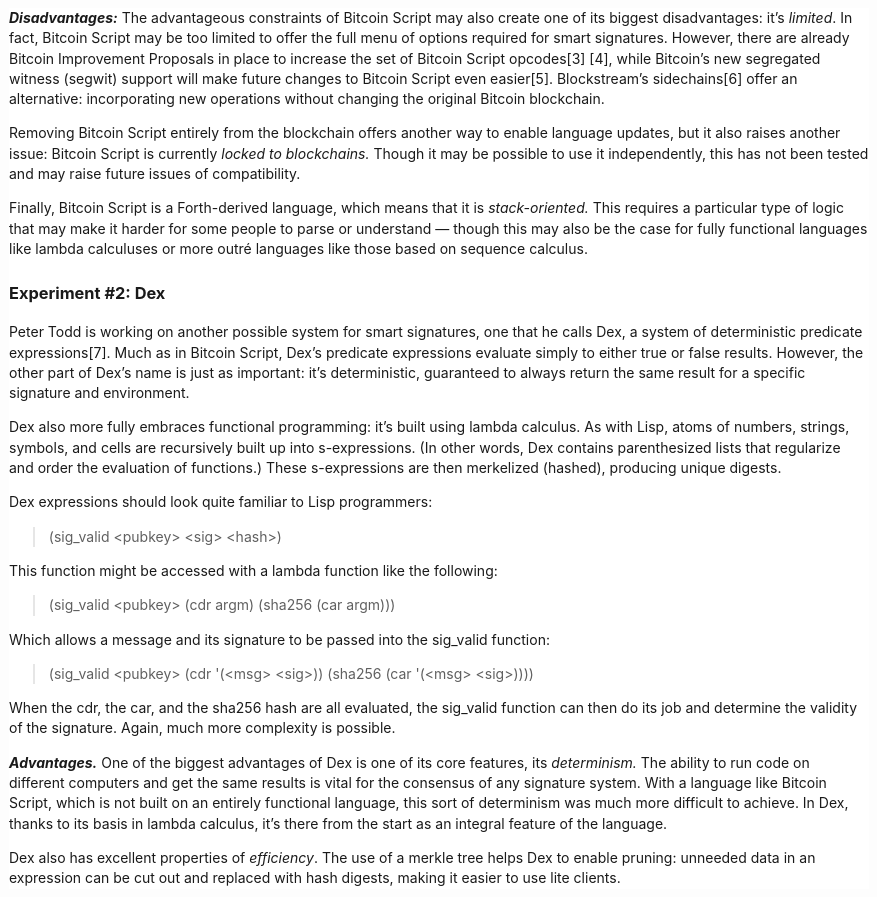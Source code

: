 ***Disadvantages:*** The advantageous constraints of Bitcoin Script may also create one of its biggest disadvantages: it’s *limited*. In fact, Bitcoin Script may be too limited to offer the full menu of options required for smart signatures. However, there are already Bitcoin Improvement Proposals in place to increase the set of Bitcoin Script opcodes[3] [4], while Bitcoin’s new segregated witness (segwit) support will make future changes to Bitcoin Script even easier[5]. Blockstream’s sidechains[6] offer an alternative: incorporating new operations without changing the original Bitcoin blockchain.

Removing Bitcoin Script entirely from the blockchain offers another way to enable language updates, but it also raises another issue: Bitcoin Script is currently *locked to blockchains.* Though it may be possible to use it independently, this has not been tested and may raise future issues of compatibility.

Finally, Bitcoin Script is a Forth-derived language, which means that it is *stack-oriented.* This requires a particular type of logic that may make it harder for some people to parse or understand — though this may also be the case for fully functional languages like lambda calculuses or more outré languages like those based on sequence calculus.

### Experiment \#2: Dex

Peter Todd is working on another possible system for smart signatures, one that he calls Dex, a system of deterministic predicate expressions[7]. Much as in Bitcoin Script, Dex’s predicate expressions evaluate simply to either true or false results. However, the other part of Dex’s name is just as important: it’s deterministic, guaranteed to always return the same result for a specific signature and environment.

Dex also more fully embraces functional programming: it’s built using lambda calculus. As with Lisp, atoms of numbers, strings, symbols, and cells are recursively built up into s-expressions. (In other words, Dex contains parenthesized lists that regularize and order the evaluation of functions.) These s-expressions are then merkelized (hashed), producing unique digests.

Dex expressions should look quite familiar to Lisp programmers:

> (sig\_valid &lt;pubkey&gt; &lt;sig&gt; &lt;hash&gt;)

This function might be accessed with a lambda function like the following:

> (sig\_valid &lt;pubkey&gt; (cdr argm) (sha256 (car argm)))

Which allows a message and its signature to be passed into the sig\_valid function:

> (sig\_valid &lt;pubkey&gt; (cdr '(&lt;msg&gt; &lt;sig&gt;)) (sha256 (car '(&lt;msg&gt; &lt;sig&gt;))))

When the cdr, the car, and the sha256 hash are all evaluated, the sig\_valid function can then do its job and determine the validity of the signature. Again, much more complexity is possible.

***Advantages.*** One of the biggest advantages of Dex is one of its core features, its *determinism.* The ability to run code on different computers and get the same results is vital for the consensus of any signature system. With a language like Bitcoin Script, which is not built on an entirely functional language, this sort of determinism was much more difficult to achieve. In Dex, thanks to its basis in lambda calculus, it’s there from the start as an integral feature of the language.

Dex also has excellent properties of *efficiency*. The use of a merkle tree helps Dex to enable pruning: unneeded data in an expression can be cut out and replaced with hash digests, making it easier to use lite clients.

